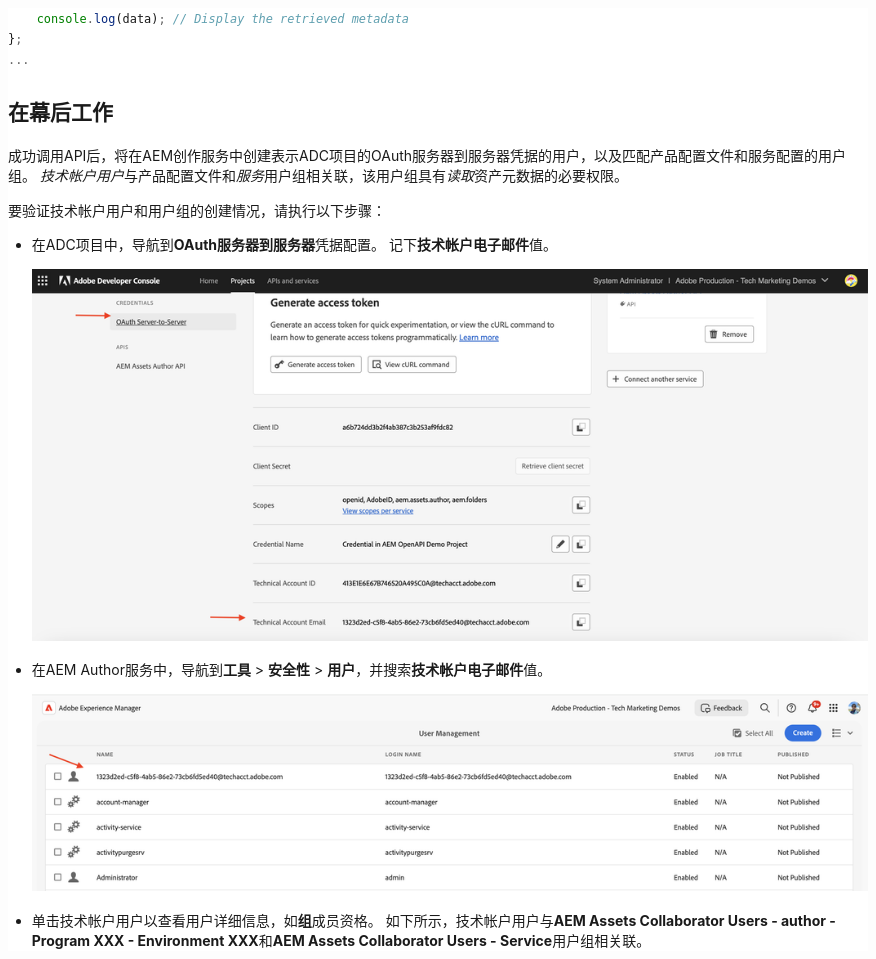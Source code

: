    ```javascript
       console.log(data); // Display the retrieved metadata
   };
   ...
   ```

## 在幕后工作

成功调用API后，将在AEM创作服务中创建表示ADC项目的OAuth服务器到服务器凭据的用户，以及匹配产品配置文件和服务配置的用户组。 _技术帐户用户_&#x200B;与产品配置文件和&#x200B;_服务_&#x200B;用户组相关联，该用户组具有&#x200B;_读取_&#x200B;资产元数据的必要权限。

要验证技术帐户用户和用户组的创建情况，请执行以下步骤：

- 在ADC项目中，导航到&#x200B;**OAuth服务器到服务器**&#x200B;凭据配置。 记下&#x200B;**技术帐户电子邮件**&#x200B;值。

  ![技术帐户电子邮件](../assets/s2s/technical-account-email.png)

- 在AEM Author服务中，导航到&#x200B;**工具** > **安全性** > **用户**，并搜索&#x200B;**技术帐户电子邮件**&#x200B;值。

  ![技术帐户用户](../assets/s2s/technical-account-user.png)

- 单击技术帐户用户以查看用户详细信息，如&#x200B;**组**&#x200B;成员资格。 如下所示，技术帐户用户与&#x200B;**AEM Assets Collaborator Users - author - Program XXX - Environment XXX**&#x200B;和&#x200B;**AEM Assets Collaborator Users - Service**&#x200B;用户组相关联。
